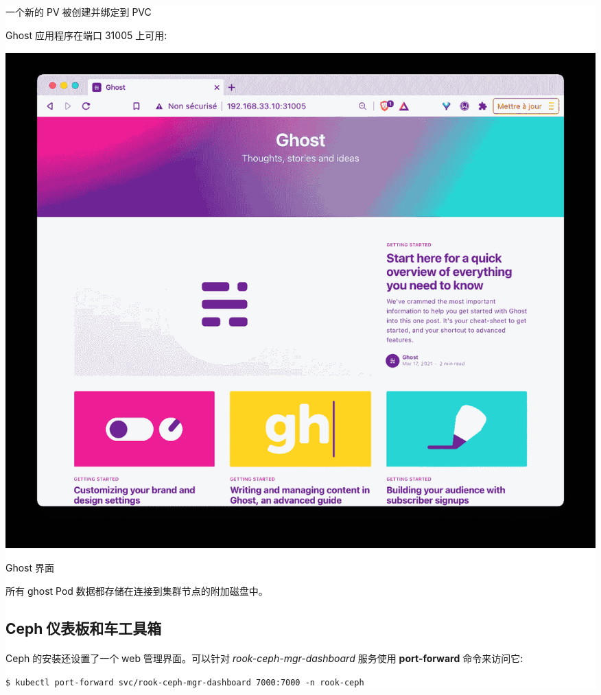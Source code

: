 一个新的 PV 被创建并绑定到 PVC

Ghost 应用程序在端口 31005 上可用:

![](img/0599e4cbf660e14f1dec3b43dc88bf14.png)

Ghost 界面

所有 ghost Pod 数据都存储在连接到集群节点的附加磁盘中。

## Ceph 仪表板和车工具箱

Ceph 的安装还设置了一个 web 管理界面。可以针对 *rook-ceph-mgr-dashboard* 服务使用 **port-forward** 命令来访问它:

```
$ kubectl port-forward svc/rook-ceph-mgr-dashboard 7000:7000 -n rook-ceph
```
